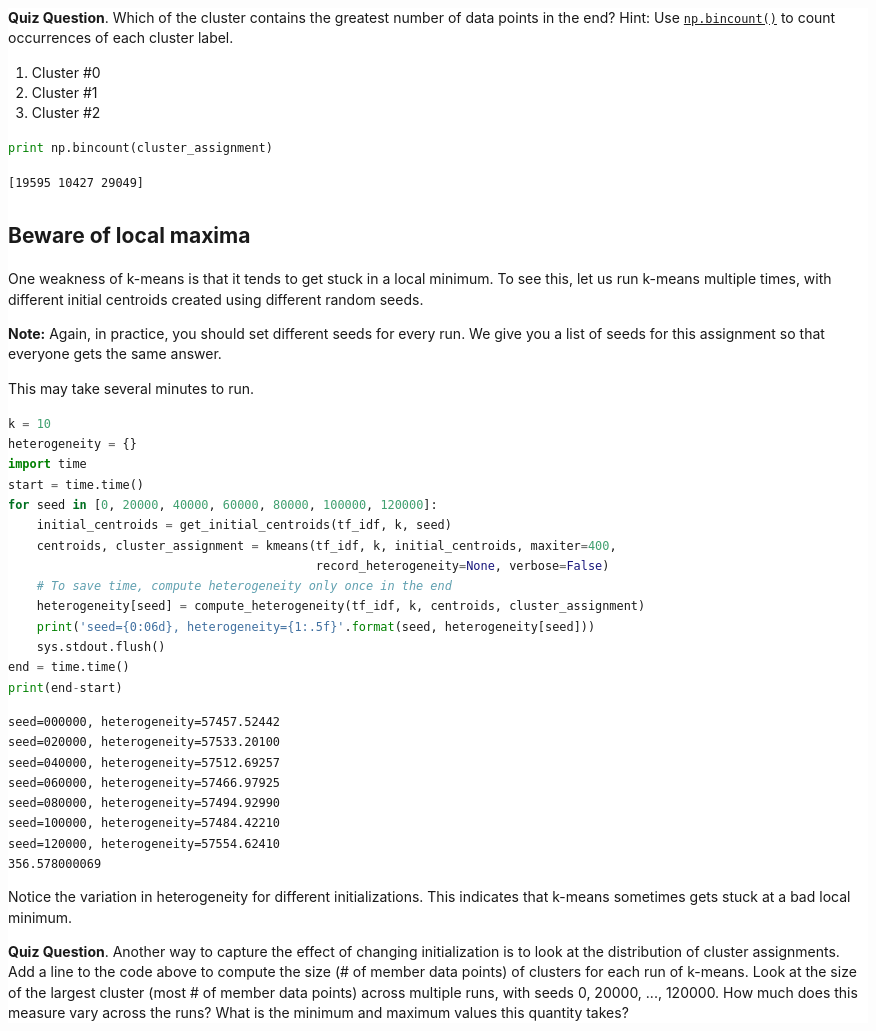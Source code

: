 **Quiz Question**. Which of the cluster contains the greatest number of data points in the end? Hint: Use [`np.bincount()`](http://docs.scipy.org/doc/numpy-1.11.0/reference/generated/numpy.bincount.html) to count occurrences of each cluster label.
 1. Cluster #0
 2. Cluster #1
 3. Cluster #2


```python
print np.bincount(cluster_assignment)
```

    [19595 10427 29049]
    

## Beware of local maxima

One weakness of k-means is that it tends to get stuck in a local minimum. To see this, let us run k-means multiple times, with different initial centroids created using different random seeds.

**Note:** Again, in practice, you should set different seeds for every run. We give you a list of seeds for this assignment so that everyone gets the same answer.

This may take several minutes to run.


```python
k = 10
heterogeneity = {}
import time
start = time.time()
for seed in [0, 20000, 40000, 60000, 80000, 100000, 120000]:
    initial_centroids = get_initial_centroids(tf_idf, k, seed)
    centroids, cluster_assignment = kmeans(tf_idf, k, initial_centroids, maxiter=400,
                                           record_heterogeneity=None, verbose=False)
    # To save time, compute heterogeneity only once in the end
    heterogeneity[seed] = compute_heterogeneity(tf_idf, k, centroids, cluster_assignment)
    print('seed={0:06d}, heterogeneity={1:.5f}'.format(seed, heterogeneity[seed]))
    sys.stdout.flush()
end = time.time()
print(end-start)
```

    seed=000000, heterogeneity=57457.52442
    seed=020000, heterogeneity=57533.20100
    seed=040000, heterogeneity=57512.69257
    seed=060000, heterogeneity=57466.97925
    seed=080000, heterogeneity=57494.92990
    seed=100000, heterogeneity=57484.42210
    seed=120000, heterogeneity=57554.62410
    356.578000069
    

Notice the variation in heterogeneity for different initializations. This indicates that k-means sometimes gets stuck at a bad local minimum.

**Quiz Question**. Another way to capture the effect of changing initialization is to look at the distribution of cluster assignments. Add a line to the code above to compute the size (# of member data points) of clusters for each run of k-means. Look at the size of the largest cluster (most # of member data points) across multiple runs, with seeds 0, 20000, ..., 120000. How much does this measure vary across the runs? What is the minimum and maximum values this quantity takes?
